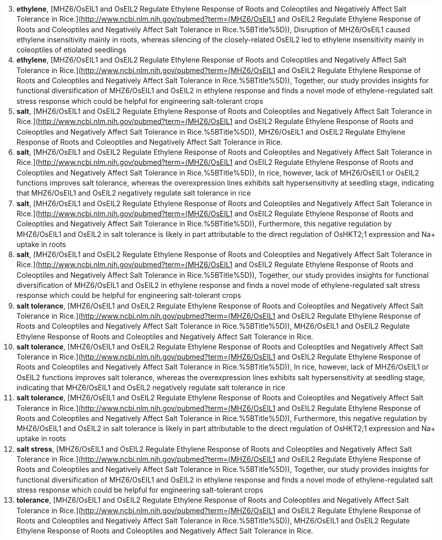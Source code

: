 3. __ethylene__, [MHZ6/OsEIL1 and OsEIL2 Regulate Ethylene Response of Roots and Coleoptiles and Negatively Affect Salt Tolerance in Rice.](http://www.ncbi.nlm.nih.gov/pubmed?term=(MHZ6/OsEIL1 and OsEIL2 Regulate Ethylene Response of Roots and Coleoptiles and Negatively Affect Salt Tolerance in Rice.%5BTitle%5D)),  Disruption of MHZ6/OsEIL1 caused ethylene insensitivity mainly in roots, whereas silencing of the closely-related OsEIL2 led to ethylene insensitivity mainly in coleoptiles of etiolated seedlings
4. __ethylene__, [MHZ6/OsEIL1 and OsEIL2 Regulate Ethylene Response of Roots and Coleoptiles and Negatively Affect Salt Tolerance in Rice.](http://www.ncbi.nlm.nih.gov/pubmed?term=(MHZ6/OsEIL1 and OsEIL2 Regulate Ethylene Response of Roots and Coleoptiles and Negatively Affect Salt Tolerance in Rice.%5BTitle%5D)),  Together, our study provides insights for functional diversification of MHZ6/OsEIL1 and OsEIL2 in ethylene response and finds a novel mode of ethylene-regulated salt stress response which could be helpful for engineering salt-tolerant crops
5. __salt__, [MHZ6/OsEIL1 and OsEIL2 Regulate Ethylene Response of Roots and Coleoptiles and Negatively Affect Salt Tolerance in Rice.](http://www.ncbi.nlm.nih.gov/pubmed?term=(MHZ6/OsEIL1 and OsEIL2 Regulate Ethylene Response of Roots and Coleoptiles and Negatively Affect Salt Tolerance in Rice.%5BTitle%5D)), MHZ6/OsEIL1 and OsEIL2 Regulate Ethylene Response of Roots and Coleoptiles and Negatively Affect Salt Tolerance in Rice.
6. __salt__, [MHZ6/OsEIL1 and OsEIL2 Regulate Ethylene Response of Roots and Coleoptiles and Negatively Affect Salt Tolerance in Rice.](http://www.ncbi.nlm.nih.gov/pubmed?term=(MHZ6/OsEIL1 and OsEIL2 Regulate Ethylene Response of Roots and Coleoptiles and Negatively Affect Salt Tolerance in Rice.%5BTitle%5D)),  In rice, however, lack of MHZ6/OsEIL1 or OsEIL2 functions improves salt tolerance, whereas the overexpression lines exhibits salt hypersensitivity at seedling stage, indicating that MHZ6/OsEIL1 and OsEIL2 negatively regulate salt tolerance in rice
7. __salt__, [MHZ6/OsEIL1 and OsEIL2 Regulate Ethylene Response of Roots and Coleoptiles and Negatively Affect Salt Tolerance in Rice.](http://www.ncbi.nlm.nih.gov/pubmed?term=(MHZ6/OsEIL1 and OsEIL2 Regulate Ethylene Response of Roots and Coleoptiles and Negatively Affect Salt Tolerance in Rice.%5BTitle%5D)),  Furthermore, this negative regulation by MHZ6/OsEIL1 and OsEIL2 in salt tolerance is likely in part attributable to the direct regulation of OsHKT2;1 expression and Na+ uptake in roots
8. __salt__, [MHZ6/OsEIL1 and OsEIL2 Regulate Ethylene Response of Roots and Coleoptiles and Negatively Affect Salt Tolerance in Rice.](http://www.ncbi.nlm.nih.gov/pubmed?term=(MHZ6/OsEIL1 and OsEIL2 Regulate Ethylene Response of Roots and Coleoptiles and Negatively Affect Salt Tolerance in Rice.%5BTitle%5D)),  Together, our study provides insights for functional diversification of MHZ6/OsEIL1 and OsEIL2 in ethylene response and finds a novel mode of ethylene-regulated salt stress response which could be helpful for engineering salt-tolerant crops
9. __salt tolerance__, [MHZ6/OsEIL1 and OsEIL2 Regulate Ethylene Response of Roots and Coleoptiles and Negatively Affect Salt Tolerance in Rice.](http://www.ncbi.nlm.nih.gov/pubmed?term=(MHZ6/OsEIL1 and OsEIL2 Regulate Ethylene Response of Roots and Coleoptiles and Negatively Affect Salt Tolerance in Rice.%5BTitle%5D)), MHZ6/OsEIL1 and OsEIL2 Regulate Ethylene Response of Roots and Coleoptiles and Negatively Affect Salt Tolerance in Rice.
10. __salt tolerance__, [MHZ6/OsEIL1 and OsEIL2 Regulate Ethylene Response of Roots and Coleoptiles and Negatively Affect Salt Tolerance in Rice.](http://www.ncbi.nlm.nih.gov/pubmed?term=(MHZ6/OsEIL1 and OsEIL2 Regulate Ethylene Response of Roots and Coleoptiles and Negatively Affect Salt Tolerance in Rice.%5BTitle%5D)),  In rice, however, lack of MHZ6/OsEIL1 or OsEIL2 functions improves salt tolerance, whereas the overexpression lines exhibits salt hypersensitivity at seedling stage, indicating that MHZ6/OsEIL1 and OsEIL2 negatively regulate salt tolerance in rice
11. __salt tolerance__, [MHZ6/OsEIL1 and OsEIL2 Regulate Ethylene Response of Roots and Coleoptiles and Negatively Affect Salt Tolerance in Rice.](http://www.ncbi.nlm.nih.gov/pubmed?term=(MHZ6/OsEIL1 and OsEIL2 Regulate Ethylene Response of Roots and Coleoptiles and Negatively Affect Salt Tolerance in Rice.%5BTitle%5D)),  Furthermore, this negative regulation by MHZ6/OsEIL1 and OsEIL2 in salt tolerance is likely in part attributable to the direct regulation of OsHKT2;1 expression and Na+ uptake in roots
12. __salt stress__, [MHZ6/OsEIL1 and OsEIL2 Regulate Ethylene Response of Roots and Coleoptiles and Negatively Affect Salt Tolerance in Rice.](http://www.ncbi.nlm.nih.gov/pubmed?term=(MHZ6/OsEIL1 and OsEIL2 Regulate Ethylene Response of Roots and Coleoptiles and Negatively Affect Salt Tolerance in Rice.%5BTitle%5D)),  Together, our study provides insights for functional diversification of MHZ6/OsEIL1 and OsEIL2 in ethylene response and finds a novel mode of ethylene-regulated salt stress response which could be helpful for engineering salt-tolerant crops
13. __tolerance__, [MHZ6/OsEIL1 and OsEIL2 Regulate Ethylene Response of Roots and Coleoptiles and Negatively Affect Salt Tolerance in Rice.](http://www.ncbi.nlm.nih.gov/pubmed?term=(MHZ6/OsEIL1 and OsEIL2 Regulate Ethylene Response of Roots and Coleoptiles and Negatively Affect Salt Tolerance in Rice.%5BTitle%5D)), MHZ6/OsEIL1 and OsEIL2 Regulate Ethylene Response of Roots and Coleoptiles and Negatively Affect Salt Tolerance in Rice.